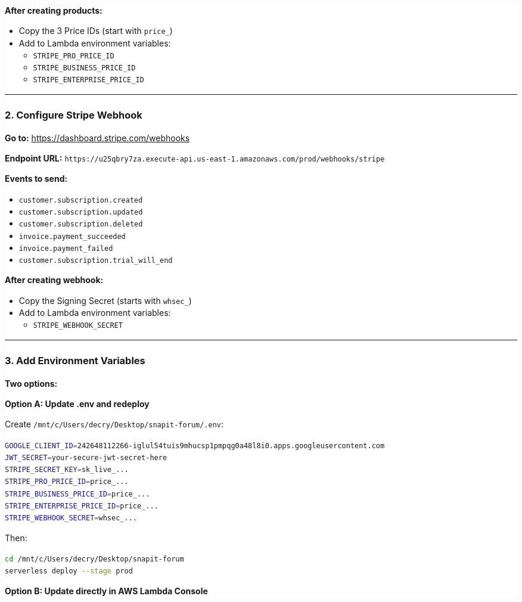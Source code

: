 **After creating products:**
- Copy the 3 Price IDs (start with `price_`)
- Add to Lambda environment variables:
  - `STRIPE_PRO_PRICE_ID`
  - `STRIPE_BUSINESS_PRICE_ID`
  - `STRIPE_ENTERPRISE_PRICE_ID`

---

### 2. Configure Stripe Webhook

**Go to:** https://dashboard.stripe.com/webhooks

**Endpoint URL:**
`https://u25qbry7za.execute-api.us-east-1.amazonaws.com/prod/webhooks/stripe`

**Events to send:**
- `customer.subscription.created`
- `customer.subscription.updated`
- `customer.subscription.deleted`
- `invoice.payment_succeeded`
- `invoice.payment_failed`
- `customer.subscription.trial_will_end`

**After creating webhook:**
- Copy the Signing Secret (starts with `whsec_`)
- Add to Lambda environment variables:
  - `STRIPE_WEBHOOK_SECRET`

---

### 3. Add Environment Variables

**Two options:**

**Option A: Update .env and redeploy**

Create `/mnt/c/Users/decry/Desktop/snapit-forum/.env`:
```bash
GOOGLE_CLIENT_ID=242648112266-iglul54tuis9mhucsp1pmpqg0a48l8i0.apps.googleusercontent.com
JWT_SECRET=your-secure-jwt-secret-here
STRIPE_SECRET_KEY=sk_live_...
STRIPE_PRO_PRICE_ID=price_...
STRIPE_BUSINESS_PRICE_ID=price_...
STRIPE_ENTERPRISE_PRICE_ID=price_...
STRIPE_WEBHOOK_SECRET=whsec_...
```

Then:
```bash
cd /mnt/c/Users/decry/Desktop/snapit-forum
serverless deploy --stage prod
```

**Option B: Update directly in AWS Lambda Console**
